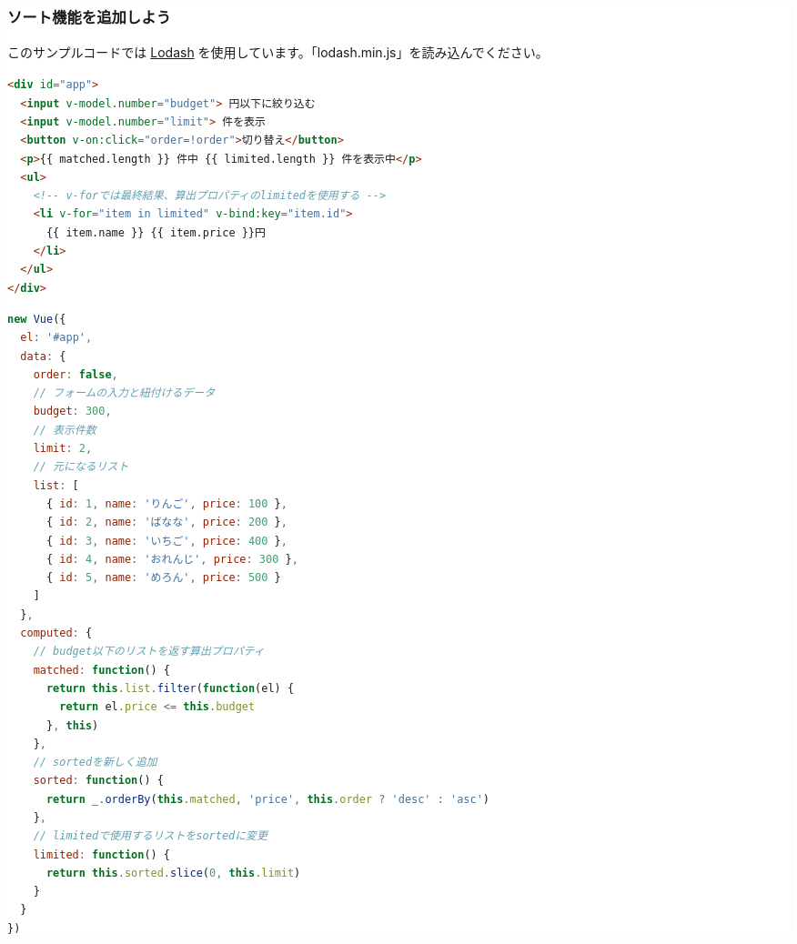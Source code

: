 <demo-block demo="guide-ch4-demo05"/>

### ソート機能を追加しよう

<page-info page="126"/>

このサンプルコードでは [Lodash](/guide/chapter1.html#s04-%E3%82%A4%E3%83%B3%E3%82%B9%E3%83%88%E3%83%BC%E3%83%AB) を使用しています。「lodash.min.js」を読み込んでください。

```html
<div id="app">
  <input v-model.number="budget"> 円以下に絞り込む
  <input v-model.number="limit"> 件を表示
  <button v-on:click="order=!order">切り替え</button>
  <p>{{ matched.length }} 件中 {{ limited.length }} 件を表示中</p>
  <ul>
    <!-- v-forでは最終結果、算出プロパティのlimitedを使用する -->
    <li v-for="item in limited" v-bind:key="item.id">
      {{ item.name }} {{ item.price }}円
    </li>
  </ul>
</div>
```

```js
new Vue({
  el: '#app',
  data: {
    order: false,
    // フォームの入力と紐付けるデータ
    budget: 300,
    // 表示件数
    limit: 2,
    // 元になるリスト
    list: [
      { id: 1, name: 'りんご', price: 100 },
      { id: 2, name: 'ばなな', price: 200 },
      { id: 3, name: 'いちご', price: 400 },
      { id: 4, name: 'おれんじ', price: 300 },
      { id: 5, name: 'めろん', price: 500 }
    ]
  },
  computed: {
    // budget以下のリストを返す算出プロパティ
    matched: function() {
      return this.list.filter(function(el) {
        return el.price <= this.budget
      }, this)
    },
    // sortedを新しく追加
    sorted: function() {
      return _.orderBy(this.matched, 'price', this.order ? 'desc' : 'asc')
    },
    // limitedで使用するリストをsortedに変更
    limited: function() {
      return this.sorted.slice(0, this.limit)
    }
  }
})
```
